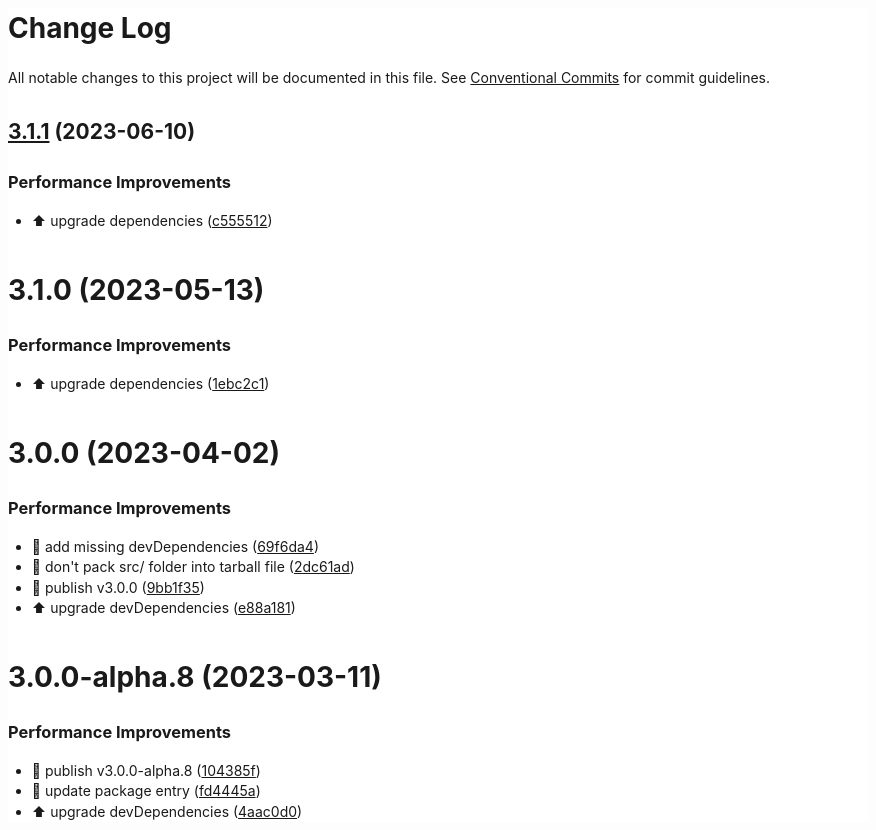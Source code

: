 # Change Log

All notable changes to this project will be documented in this file. See
[Conventional Commits](https://conventionalcommits.org) for commit guidelines.

## [3.1.1](https://github.com/guanghechen/algorithm.ts/compare/@algorithm.ts/dinic@3.1.0...@algorithm.ts/dinic@3.1.1) (2023-06-10)

### Performance Improvements

- ⬆️ upgrade dependencies
  ([c555512](https://github.com/guanghechen/algorithm.ts/commit/c55551269eda0f98e75fca3fb862ce122b1a4889))

# 3.1.0 (2023-05-13)

### Performance Improvements

- ⬆️ upgrade dependencies
  ([1ebc2c1](https://github.com/guanghechen/algorithm.ts/commit/1ebc2c167dcc4024d9552aacf5838e1ffc73e58f))

# 3.0.0 (2023-04-02)

### Performance Improvements

- 🔧 add missing devDependencies
  ([69f6da4](https://github.com/guanghechen/algorithm.ts/commit/69f6da43cf1ecebac9f6bf8a7d8ffaced7f9de4c))
- 🔧 don't pack src/ folder into tarball file
  ([2dc61ad](https://github.com/guanghechen/algorithm.ts/commit/2dc61ad8c031cfc1ecf4f63c405d3e23eff1d9c9))
- 🔖 publish v3.0.0
  ([9bb1f35](https://github.com/guanghechen/algorithm.ts/commit/9bb1f3515444890907c8e811b989f17073f39591))
- ⬆️ upgrade devDependencies
  ([e88a181](https://github.com/guanghechen/algorithm.ts/commit/e88a181201ea675715be11d165b0c49c0f9224b8))

# 3.0.0-alpha.8 (2023-03-11)

### Performance Improvements

- 🔖 publish v3.0.0-alpha.8
  ([104385f](https://github.com/guanghechen/algorithm.ts/commit/104385f40c0be99b843e3342e85b618761047b69))
- 🔧 update package entry
  ([fd4445a](https://github.com/guanghechen/algorithm.ts/commit/fd4445a0197b21b1d6cc157c543c1f59116c2cc5))
- ⬆️ upgrade devDependencies
  ([4aac0d0](https://github.com/guanghechen/algorithm.ts/commit/4aac0d0267b4050689e95902d081302131417ec5))
